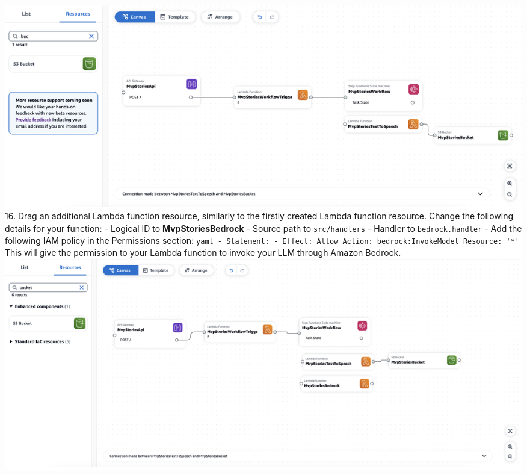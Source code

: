   ![plot](./images/backend-part-1/11.png)
16.  Drag an additional Lambda function resource, similarly to the firstly created Lambda function resource. Change the following details for your function:
    - Logical ID to **MvpStoriesBedrock**
    - Source path to `src/handlers`
    - Handler to `bedrock.handler`
    - Add the following IAM policy in the Permissions section:
      ```yaml
      - Statement:
        - Effect: Allow
          Action: bedrock:InvokeModel
          Resource: '*'
      ```
      This will give the permission to your Lambda function to invoke your LLM through Amazon Bedrock.
    ![plot](./images/backend-part-1/12.png)
